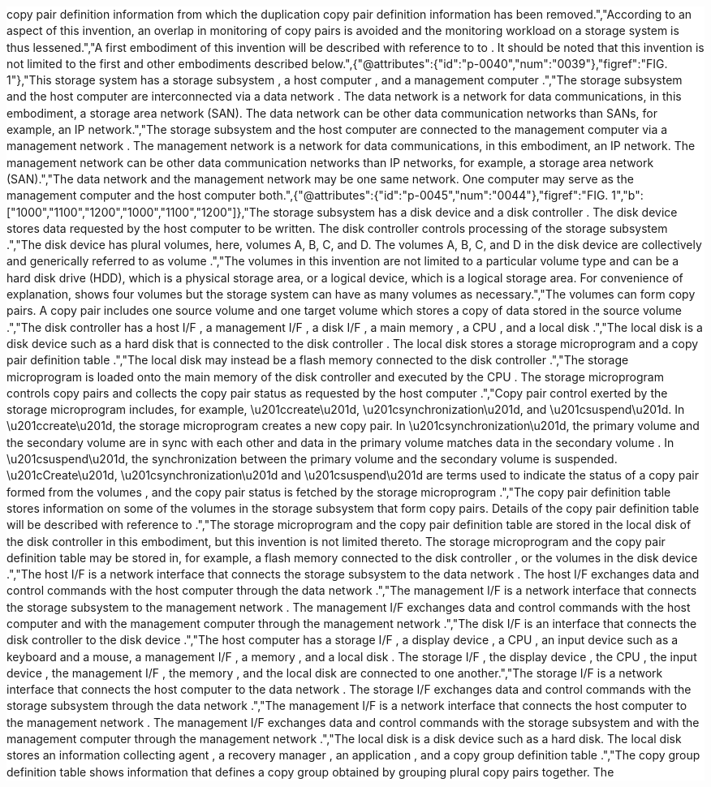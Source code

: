 copy pair definition information from which the duplication copy pair definition information has been removed.","According to an aspect of this invention, an overlap in monitoring of copy pairs is avoided and the monitoring workload on a storage system is thus lessened.","A first embodiment of this invention will be described with reference to  to . It should be noted that this invention is not limited to the first and other embodiments described below.",{"@attributes":{"id":"p-0040","num":"0039"},"figref":"FIG. 1"},"This storage system has a storage subsystem , a host computer , and a management computer .","The storage subsystem  and the host computer  are interconnected via a data network . The data network  is a network for data communications, in this embodiment, a storage area network (SAN). The data network  can be other data communication networks than SANs, for example, an IP network.","The storage subsystem  and the host computer  are connected to the management computer  via a management network . The management network  is a network for data communications, in this embodiment, an IP network. The management network  can be other data communication networks than IP networks, for example, a storage area network (SAN).","The data network  and the management network  may be one same network. One computer may serve as the management computer  and the host computer  both.",{"@attributes":{"id":"p-0045","num":"0044"},"figref":"FIG. 1","b":["1000","1100","1200","1000","1100","1200"]},"The storage subsystem  has a disk device  and a disk controller . The disk device  stores data requested by the host computer  to be written. The disk controller  controls processing of the storage subsystem .","The disk device  has plural volumes, here, volumes A, B, C, and D. The volumes A, B, C, and D in the disk device  are collectively and generically referred to as volume .","The volumes  in this invention are not limited to a particular volume type and can be a hard disk drive (HDD), which is a physical storage area, or a logical device, which is a logical storage area. For convenience of explanation,  shows four volumes  but the storage system can have as many volumes  as necessary.","The volumes  can form copy pairs. A copy pair includes one source volume  and one target volume  which stores a copy of data stored in the source volume .","The disk controller  has a host I\/F , a management I\/F , a disk I\/F , a main memory , a CPU , and a local disk .","The local disk  is a disk device such as a hard disk that is connected to the disk controller . The local disk  stores a storage microprogram  and a copy pair definition table .","The local disk  may instead be a flash memory connected to the disk controller .","The storage microprogram  is loaded onto the main memory  of the disk controller  and executed by the CPU . The storage microprogram  controls copy pairs and collects the copy pair status as requested by the host computer .","Copy pair control exerted by the storage microprogram  includes, for example, \u201ccreate\u201d, \u201csynchronization\u201d, and \u201csuspend\u201d. In \u201ccreate\u201d, the storage microprogram  creates a new copy pair. In \u201csynchronization\u201d, the primary volume  and the secondary volume  are in sync with each other and data in the primary volume  matches data in the secondary volume . In \u201csuspend\u201d, the synchronization between the primary volume  and the secondary volume  is suspended. \u201cCreate\u201d, \u201csynchronization\u201d and \u201csuspend\u201d are terms used to indicate the status of a copy pair formed from the volumes , and the copy pair status is fetched by the storage microprogram .","The copy pair definition table  stores information on some of the volumes  in the storage subsystem  that form copy pairs. Details of the copy pair definition table  will be described with reference to .","The storage microprogram  and the copy pair definition table  are stored in the local disk  of the disk controller  in this embodiment, but this invention is not limited thereto. The storage microprogram  and the copy pair definition table  may be stored in, for example, a flash memory connected to the disk controller , or the volumes  in the disk device .","The host I\/F  is a network interface that connects the storage subsystem  to the data network . The host I\/F  exchanges data and control commands with the host computer  through the data network .","The management I\/F  is a network interface that connects the storage subsystem  to the management network . The management I\/F  exchanges data and control commands with the host computer  and with the management computer  through the management network .","The disk I\/F  is an interface that connects the disk controller  to the disk device .","The host computer  has a storage I\/F , a display device , a CPU , an input device  such as a keyboard and a mouse, a management I\/F , a memory , and a local disk . The storage I\/F , the display device , the CPU , the input device , the management I\/F , the memory , and the local disk  are connected to one another.","The storage I\/F  is a network interface that connects the host computer  to the data network . The storage I\/F  exchanges data and control commands with the storage subsystem  through the data network .","The management I\/F  is a network interface that connects the host computer  to the management network . The management I\/F  exchanges data and control commands with the storage subsystem  and with the management computer  through the management network .","The local disk  is a disk device such as a hard disk. The local disk  stores an information collecting agent , a recovery manager , an application , and a copy group definition table .","The copy group definition table  shows information that defines a copy group obtained by grouping plural copy pairs together. The